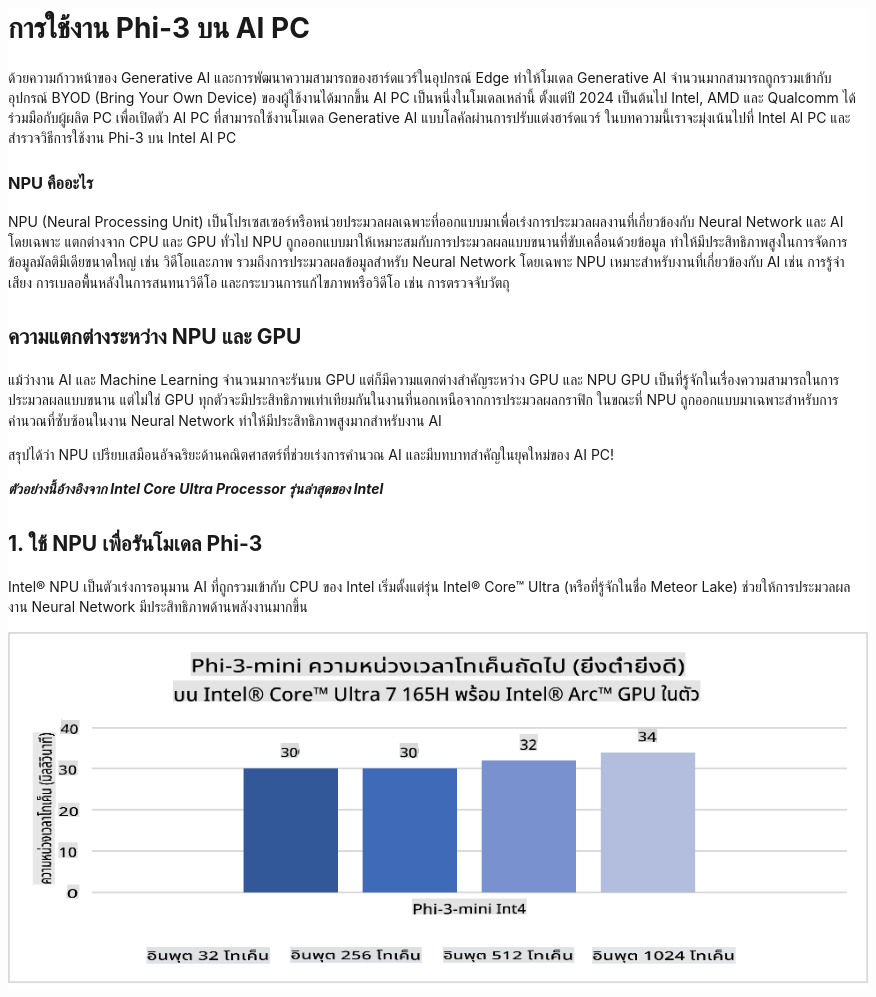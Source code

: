 # **การใช้งาน Phi-3 บน AI PC**

ด้วยความก้าวหน้าของ Generative AI และการพัฒนาความสามารถของฮาร์ดแวร์ในอุปกรณ์ Edge ทำให้โมเดล Generative AI จำนวนมากสามารถถูกรวมเข้ากับอุปกรณ์ BYOD (Bring Your Own Device) ของผู้ใช้งานได้มากขึ้น AI PC เป็นหนึ่งในโมเดลเหล่านี้ ตั้งแต่ปี 2024 เป็นต้นไป Intel, AMD และ Qualcomm ได้ร่วมมือกับผู้ผลิต PC เพื่อเปิดตัว AI PC ที่สามารถใช้งานโมเดล Generative AI แบบโลคัลผ่านการปรับแต่งฮาร์ดแวร์ ในบทความนี้เราจะมุ่งเน้นไปที่ Intel AI PC และสำรวจวิธีการใช้งาน Phi-3 บน Intel AI PC

### NPU คืออะไร

NPU (Neural Processing Unit) เป็นโปรเซสเซอร์หรือหน่วยประมวลผลเฉพาะที่ออกแบบมาเพื่อเร่งการประมวลผลงานที่เกี่ยวข้องกับ Neural Network และ AI โดยเฉพาะ แตกต่างจาก CPU และ GPU ทั่วไป NPU ถูกออกแบบมาให้เหมาะสมกับการประมวลผลแบบขนานที่ขับเคลื่อนด้วยข้อมูล ทำให้มีประสิทธิภาพสูงในการจัดการข้อมูลมัลติมีเดียขนาดใหญ่ เช่น วิดีโอและภาพ รวมถึงการประมวลผลข้อมูลสำหรับ Neural Network โดยเฉพาะ NPU เหมาะสำหรับงานที่เกี่ยวข้องกับ AI เช่น การรู้จำเสียง การเบลอพื้นหลังในการสนทนาวิดีโอ และกระบวนการแก้ไขภาพหรือวิดีโอ เช่น การตรวจจับวัตถุ

## ความแตกต่างระหว่าง NPU และ GPU

แม้ว่างาน AI และ Machine Learning จำนวนมากจะรันบน GPU แต่ก็มีความแตกต่างสำคัญระหว่าง GPU และ NPU
GPU เป็นที่รู้จักในเรื่องความสามารถในการประมวลผลแบบขนาน แต่ไม่ใช่ GPU ทุกตัวจะมีประสิทธิภาพเท่าเทียมกันในงานที่นอกเหนือจากการประมวลผลกราฟิก ในขณะที่ NPU ถูกออกแบบมาเฉพาะสำหรับการคำนวณที่ซับซ้อนในงาน Neural Network ทำให้มีประสิทธิภาพสูงมากสำหรับงาน AI

สรุปได้ว่า NPU เปรียบเสมือนอัจฉริยะด้านคณิตศาสตร์ที่ช่วยเร่งการคำนวณ AI และมีบทบาทสำคัญในยุคใหม่ของ AI PC!

***ตัวอย่างนี้อ้างอิงจาก Intel Core Ultra Processor รุ่นล่าสุดของ Intel***

## **1. ใช้ NPU เพื่อรันโมเดล Phi-3**

Intel® NPU เป็นตัวเร่งการอนุมาน AI ที่ถูกรวมเข้ากับ CPU ของ Intel เริ่มตั้งแต่รุ่น Intel® Core™ Ultra (หรือที่รู้จักในชื่อ Meteor Lake) ช่วยให้การประมวลผลงาน Neural Network มีประสิทธิภาพด้านพลังงานมากขึ้น

![Latency](../../../../../translated_images/aipcphitokenlatency.446d244d43a98a99f001e6eb55b421ab7ebc0b5d8f93fad8458da46cf263bfad.th.png)
